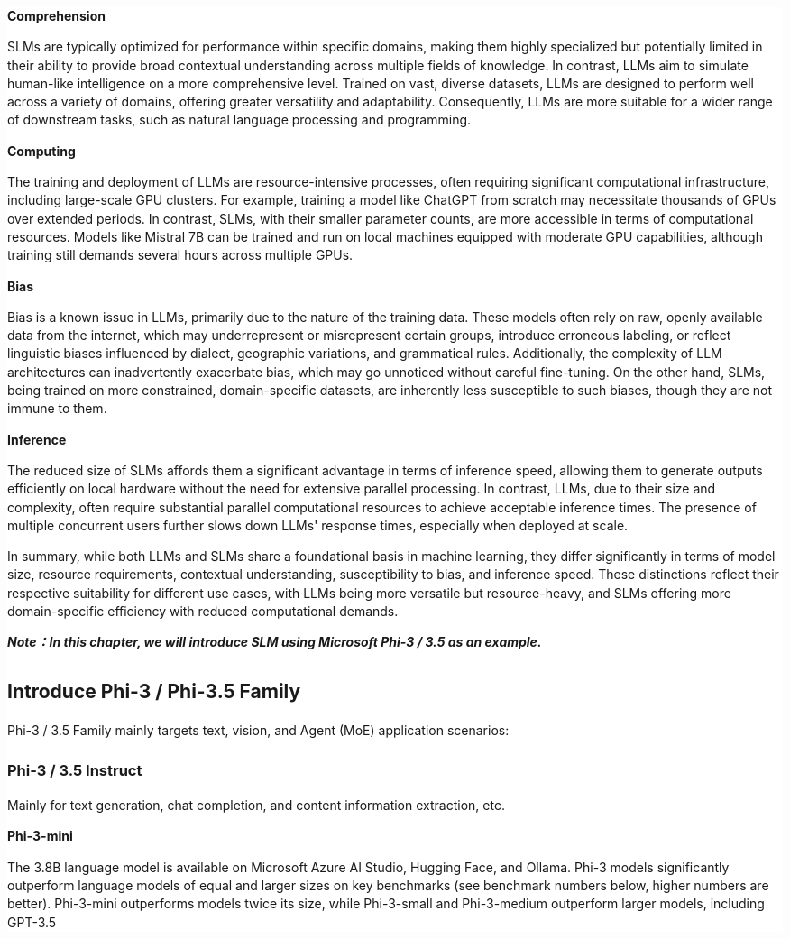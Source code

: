 **Comprehension**

SLMs are typically optimized for performance within specific domains, making them highly specialized but potentially limited in their ability to provide broad contextual understanding across multiple fields of knowledge. In contrast, LLMs aim to simulate human-like intelligence on a more comprehensive level. Trained on vast, diverse datasets, LLMs are designed to perform well across a variety of domains, offering greater versatility and adaptability. Consequently, LLMs are more suitable for a wider range of downstream tasks, such as natural language processing and programming.

**Computing**

The training and deployment of LLMs are resource-intensive processes, often requiring significant computational infrastructure, including large-scale GPU clusters. For example, training a model like ChatGPT from scratch may necessitate thousands of GPUs over extended periods. In contrast, SLMs, with their smaller parameter counts, are more accessible in terms of computational resources. Models like Mistral 7B can be trained and run on local machines equipped with moderate GPU capabilities, although training still demands several hours across multiple GPUs.

**Bias**

Bias is a known issue in LLMs, primarily due to the nature of the training data. These models often rely on raw, openly available data from the internet, which may underrepresent or misrepresent certain groups, introduce erroneous labeling, or reflect linguistic biases influenced by dialect, geographic variations, and grammatical rules. Additionally, the complexity of LLM architectures can inadvertently exacerbate bias, which may go unnoticed without careful fine-tuning. On the other hand, SLMs, being trained on more constrained, domain-specific datasets, are inherently less susceptible to such biases, though they are not immune to them.

**Inference**

The reduced size of SLMs affords them a significant advantage in terms of inference speed, allowing them to generate outputs efficiently on local hardware without the need for extensive parallel processing. In contrast, LLMs, due to their size and complexity, often require substantial parallel computational resources to achieve acceptable inference times. The presence of multiple concurrent users further slows down LLMs' response times, especially when deployed at scale.

In summary, while both LLMs and SLMs share a foundational basis in machine learning, they differ significantly in terms of model size, resource requirements, contextual understanding, susceptibility to bias, and inference speed. These distinctions reflect their respective suitability for different use cases, with LLMs being more versatile but resource-heavy, and SLMs offering more domain-specific efficiency with reduced computational demands.

***Note：In this chapter, we will introduce SLM using Microsoft Phi-3 / 3.5 as an example.***

## Introduce Phi-3 / Phi-3.5 Family

Phi-3 / 3.5 Family mainly targets text, vision, and Agent (MoE) application scenarios:

### Phi-3 / 3.5 Instruct

Mainly for text generation, chat completion, and content information extraction, etc.

**Phi-3-mini**

The 3.8B language model is available on Microsoft Azure AI Studio, Hugging Face, and Ollama. Phi-3 models significantly outperform language models of equal and larger sizes on key benchmarks (see benchmark numbers below, higher numbers are better). Phi-3-mini outperforms models twice its size, while Phi-3-small and Phi-3-medium outperform larger models, including GPT-3.5
